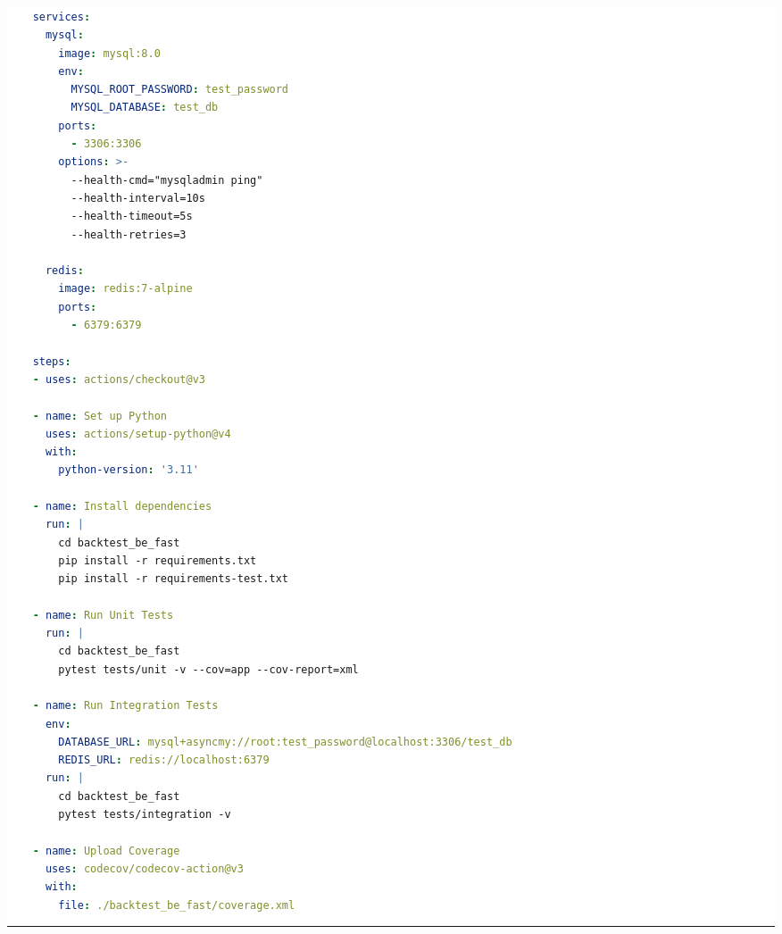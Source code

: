 ```yaml
    services:
      mysql:
        image: mysql:8.0
        env:
          MYSQL_ROOT_PASSWORD: test_password
          MYSQL_DATABASE: test_db
        ports:
          - 3306:3306
        options: >-
          --health-cmd="mysqladmin ping"
          --health-interval=10s
          --health-timeout=5s
          --health-retries=3
      
      redis:
        image: redis:7-alpine
        ports:
          - 6379:6379
    
    steps:
    - uses: actions/checkout@v3
    
    - name: Set up Python
      uses: actions/setup-python@v4
      with:
        python-version: '3.11'
    
    - name: Install dependencies
      run: |
        cd backtest_be_fast
        pip install -r requirements.txt
        pip install -r requirements-test.txt
    
    - name: Run Unit Tests
      run: |
        cd backtest_be_fast
        pytest tests/unit -v --cov=app --cov-report=xml
    
    - name: Run Integration Tests
      env:
        DATABASE_URL: mysql+asyncmy://root:test_password@localhost:3306/test_db
        REDIS_URL: redis://localhost:6379
      run: |
        cd backtest_be_fast
        pytest tests/integration -v
    
    - name: Upload Coverage
      uses: codecov/codecov-action@v3
      with:
        file: ./backtest_be_fast/coverage.xml
```

---